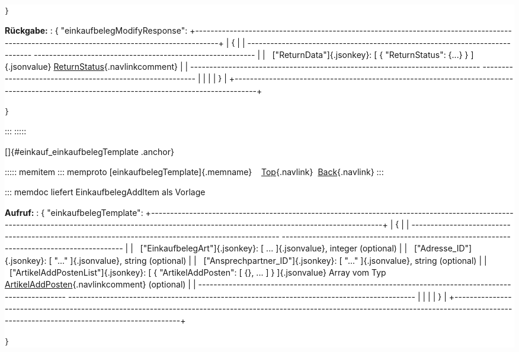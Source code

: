     }



**Rückgabe:**
:   { \"einkaufbelegModifyResponse\":
    +-------------------------------------------------------------------------------------------------------------------------------------------+
    | {                                                                                                                                         |
    |   ---------------------------------------------------------------------------- ---------------------------------------------------------- |
    |     [\"ReturnData\"]{.jsonkey}: [ { \"ReturnStatus\": {\...} } ]{.jsonvalue}   [ReturnStatus](#Parameter_ReturnStatus){.navlinkcomment}   |
    |   ---------------------------------------------------------------------------- ---------------------------------------------------------- |
    |                                                                                                                                           |
    | }                                                                                                                                         |
    +-------------------------------------------------------------------------------------------------------------------------------------------+

    }
:::
:::::

[]{#einkauf_einkaufbelegTemplate .anchor}

::::: memitem
::: memproto
[einkaufbelegTemplate]{.memname}    [Top](#navigation){.navlink}  [Back](javascript:history.go(-1)){.navlink}
:::

::: memdoc
liefert EinkaufbelegAddItem als Vorlage

**Aufruf:**
:   { \"einkaufbelegTemplate\":
    +--------------------------------------------------------------------------------------------------------------------------------------------------------------------------------------------------+
    | {                                                                                                                                                                                                |
    |   -------------------------------------------------------------------------------------------------- ------------------------------------------------------------------------------------------- |
    |     [\"EinkaufbelegArt\"]{.jsonkey}: [ \... ]{.jsonvalue},                                           integer (optional)                                                                          |
    |     [\"Adresse_ID\"]{.jsonkey}: [ \"\...\" ]{.jsonvalue},                                            string (optional)                                                                           |
    |     [\"Ansprechpartner_ID\"]{.jsonkey}: [ \"\...\" ]{.jsonvalue},                                    string (optional)                                                                           |
    |     [\"ArtikelAddPostenList\"]{.jsonkey}: [ { \"ArtikelAddPosten\": \[ {}, \... \] } ]{.jsonvalue}   Array vom Typ [ArtikelAddPosten](#Parameter_ArtikelAddPosten){.navlinkcomment} (optional)   |
    |   -------------------------------------------------------------------------------------------------- ------------------------------------------------------------------------------------------- |
    |                                                                                                                                                                                                  |
    | }                                                                                                                                                                                                |
    +--------------------------------------------------------------------------------------------------------------------------------------------------------------------------------------------------+

    }

